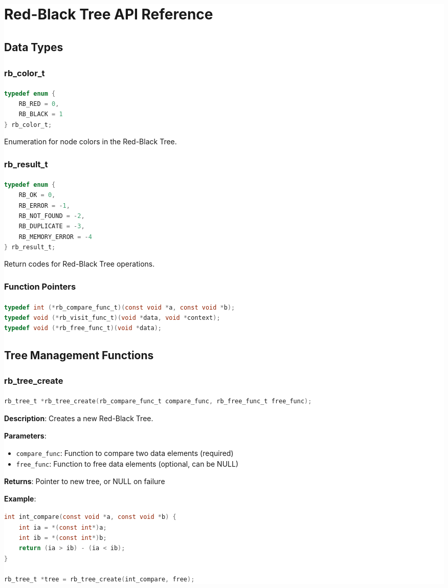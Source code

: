 # Red-Black Tree API Reference

## Data Types

### rb_color_t
```c
typedef enum {
    RB_RED = 0,
    RB_BLACK = 1
} rb_color_t;
```
Enumeration for node colors in the Red-Black Tree.

### rb_result_t
```c
typedef enum {
    RB_OK = 0,
    RB_ERROR = -1,
    RB_NOT_FOUND = -2,
    RB_DUPLICATE = -3,
    RB_MEMORY_ERROR = -4
} rb_result_t;
```
Return codes for Red-Black Tree operations.

### Function Pointers
```c
typedef int (*rb_compare_func_t)(const void *a, const void *b);
typedef void (*rb_visit_func_t)(void *data, void *context);
typedef void (*rb_free_func_t)(void *data);
```

## Tree Management Functions

### rb_tree_create
```c
rb_tree_t *rb_tree_create(rb_compare_func_t compare_func, rb_free_func_t free_func);
```
**Description**: Creates a new Red-Black Tree.

**Parameters**:
- `compare_func`: Function to compare two data elements (required)
- `free_func`: Function to free data elements (optional, can be NULL)

**Returns**: Pointer to new tree, or NULL on failure

**Example**:
```c
int int_compare(const void *a, const void *b) {
    int ia = *(const int*)a;
    int ib = *(const int*)b;
    return (ia > ib) - (ia < ib);
}

rb_tree_t *tree = rb_tree_create(int_compare, free);
```
